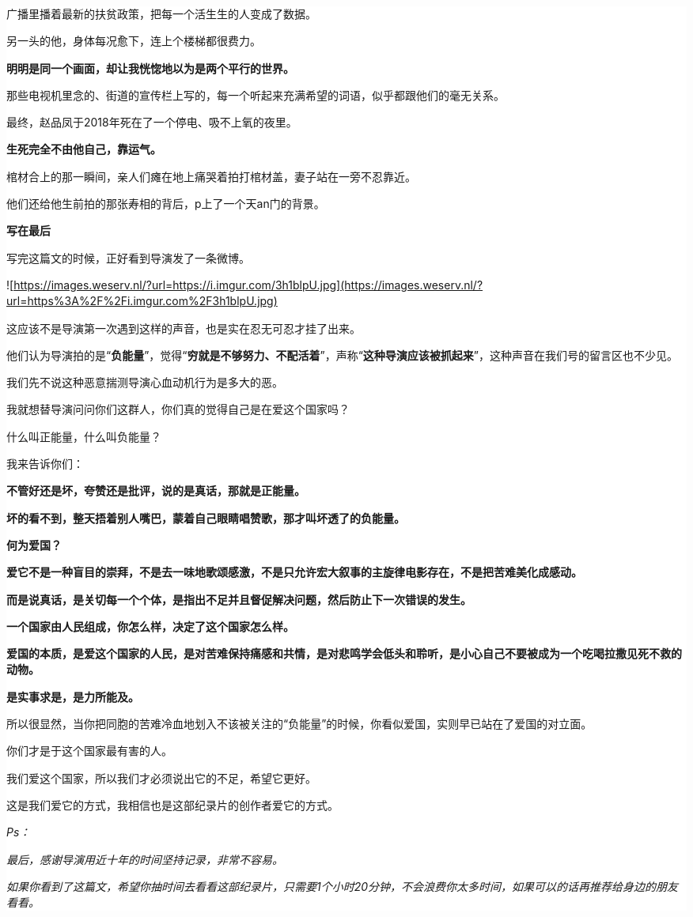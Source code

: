 广播里播着最新的扶贫政策，把每一个活生生的人变成了数据。  
  
另一头的他，身体每况愈下，连上个楼梯都很费力。  
  
**明明是同一个画面，却让我恍惚地以为是两个平行的世界。**  
  
那些电视机里念的、街道的宣传栏上写的，每一个听起来充满希望的词语，似乎都跟他们的毫无关系。  
  
最终，赵品凤于2018年死在了一个停电、吸不上氧的夜里。  
  
**生死完全不由他自己，靠运气。**  
  
棺材合上的那一瞬间，亲人们瘫在地上痛哭着拍打棺材盖，妻子站在一旁不忍靠近。  
  
他们还给他生前拍的那张寿相的背后，p上了一个天an门的背景。  
  
**写在最后**  
  
写完这篇文的时候，正好看到导演发了一条微博。  
  

![https://images.weserv.nl/?url=https://i.imgur.com/3h1blpU.jpg](https://images.weserv.nl/?url=https%3A%2F%2Fi.imgur.com%2F3h1blpU.jpg)  

  
这应该不是导演第一次遇到这样的声音，也是实在忍无可忍才挂了出来。  
  
他们认为导演拍的是“**负能量**”，觉得“**穷就是不够努力、不配活着**”，声称“**这种导演应该被抓起来**”，这种声音在我们号的留言区也不少见。  
  
我们先不说这种恶意揣测导演心血动机行为是多大的恶。  
  
我就想替导演问问你们这群人，你们真的觉得自己是在爱这个国家吗？  
  
什么叫正能量，什么叫负能量？  
  
我来告诉你们：  
  
**不管好还是坏，夸赞还是批评，说的是真话，那就是正能量。**  
  
**坏的看不到，整天捂着别人嘴巴，蒙着自己眼睛唱赞歌，那才叫坏透了的负能量。**  
  
**何为爱国？**  
  
**爱它不是一种盲目的崇拜，不是去一味地歌颂感激，不是只允许宏大叙事的主旋律电影存在，不是把苦难美化成感动。**  
  
**而是说真话，是关切每一个个体，是指出不足并且督促解决问题，然后防止下一次错误的发生。**  
  
**一个国家由人民组成，你怎么样，决定了这个国家怎么样。**  
  
**爱国的本质，是爱这个国家的人民，是对苦难保持痛感和共情，是对悲鸣学会低头和聆听，是小心自己不要被成为一个吃喝拉撒见死不救的动物。**  
  
**是实事求是，是力所能及。**  
  
所以很显然，当你把同胞的苦难冷血地划入不该被关注的“负能量”的时候，你看似爱国，实则早已站在了爱国的对立面。  
  
你们才是于这个国家最有害的人。  
  
我们爱这个国家，所以我们才必须说出它的不足，希望它更好。  
  
这是我们爱它的方式，我相信也是这部纪录片的创作者爱它的方式。  
  
_Ps：_  
  
_最后，感谢导演用近十年的时间坚持记录，非常不容易。_  
  
_如果你看到了这篇文，希望你抽时间去看看这部纪录片，只需要1个小时20分钟，不会浪费你太多时间，如果可以的话再推荐给身边的朋友看看。_  
  